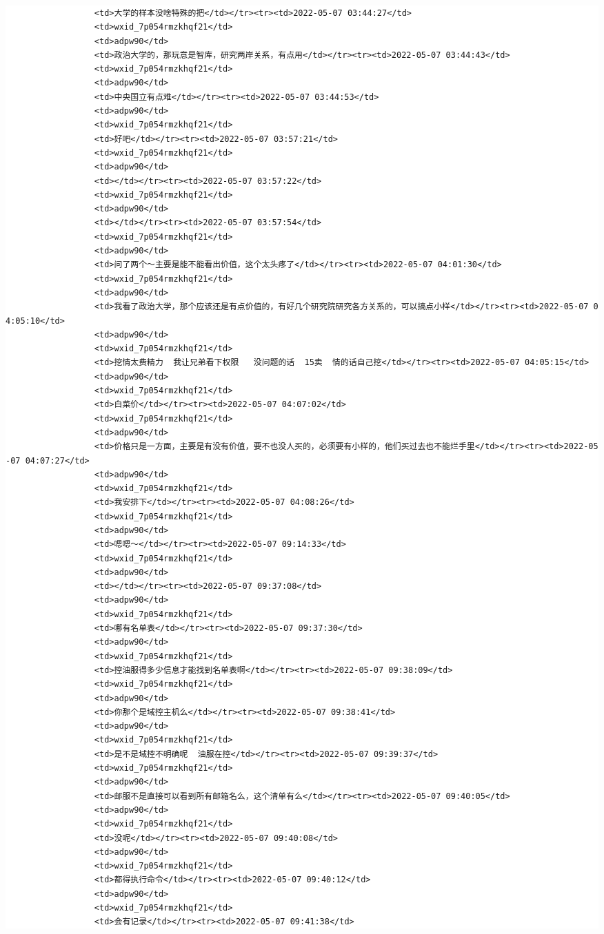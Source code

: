                       <td>大学的样本没啥特殊的把</td></tr><tr><td>2022-05-07 03:44:27</td>
                      <td>wxid_7p054rmzkhqf21</td>
                      <td>adpw90</td>
                      <td>政治大学的，那玩意是智库，研究两岸关系，有点用</td></tr><tr><td>2022-05-07 03:44:43</td>
                      <td>wxid_7p054rmzkhqf21</td>
                      <td>adpw90</td>
                      <td>中央国立有点难</td></tr><tr><td>2022-05-07 03:44:53</td>
                      <td>adpw90</td>
                      <td>wxid_7p054rmzkhqf21</td>
                      <td>好吧</td></tr><tr><td>2022-05-07 03:57:21</td>
                      <td>wxid_7p054rmzkhqf21</td>
                      <td>adpw90</td>
                      <td></td></tr><tr><td>2022-05-07 03:57:22</td>
                      <td>wxid_7p054rmzkhqf21</td>
                      <td>adpw90</td>
                      <td></td></tr><tr><td>2022-05-07 03:57:54</td>
                      <td>wxid_7p054rmzkhqf21</td>
                      <td>adpw90</td>
                      <td>问了两个～主要是能不能看出价值，这个太头疼了</td></tr><tr><td>2022-05-07 04:01:30</td>
                      <td>wxid_7p054rmzkhqf21</td>
                      <td>adpw90</td>
                      <td>我看了政治大学，那个应该还是有点价值的，有好几个研究院研究各方关系的，可以搞点小样</td></tr><tr><td>2022-05-07 04:05:10</td>
                      <td>adpw90</td>
                      <td>wxid_7p054rmzkhqf21</td>
                      <td>挖情太费精力  我让兄弟看下权限   没问题的话  15卖  情的话自己挖</td></tr><tr><td>2022-05-07 04:05:15</td>
                      <td>adpw90</td>
                      <td>wxid_7p054rmzkhqf21</td>
                      <td>白菜价</td></tr><tr><td>2022-05-07 04:07:02</td>
                      <td>wxid_7p054rmzkhqf21</td>
                      <td>adpw90</td>
                      <td>价格只是一方面，主要是有没有价值，要不也没人买的，必须要有小样的，他们买过去也不能烂手里</td></tr><tr><td>2022-05-07 04:07:27</td>
                      <td>adpw90</td>
                      <td>wxid_7p054rmzkhqf21</td>
                      <td>我安排下</td></tr><tr><td>2022-05-07 04:08:26</td>
                      <td>wxid_7p054rmzkhqf21</td>
                      <td>adpw90</td>
                      <td>嗯嗯～</td></tr><tr><td>2022-05-07 09:14:33</td>
                      <td>wxid_7p054rmzkhqf21</td>
                      <td>adpw90</td>
                      <td></td></tr><tr><td>2022-05-07 09:37:08</td>
                      <td>adpw90</td>
                      <td>wxid_7p054rmzkhqf21</td>
                      <td>哪有名单表</td></tr><tr><td>2022-05-07 09:37:30</td>
                      <td>adpw90</td>
                      <td>wxid_7p054rmzkhqf21</td>
                      <td>控油服得多少信息才能找到名单表啊</td></tr><tr><td>2022-05-07 09:38:09</td>
                      <td>wxid_7p054rmzkhqf21</td>
                      <td>adpw90</td>
                      <td>你那个是域控主机么</td></tr><tr><td>2022-05-07 09:38:41</td>
                      <td>adpw90</td>
                      <td>wxid_7p054rmzkhqf21</td>
                      <td>是不是域控不明确呢  油服在控</td></tr><tr><td>2022-05-07 09:39:37</td>
                      <td>wxid_7p054rmzkhqf21</td>
                      <td>adpw90</td>
                      <td>邮服不是直接可以看到所有邮箱名么，这个清单有么</td></tr><tr><td>2022-05-07 09:40:05</td>
                      <td>adpw90</td>
                      <td>wxid_7p054rmzkhqf21</td>
                      <td>没呢</td></tr><tr><td>2022-05-07 09:40:08</td>
                      <td>adpw90</td>
                      <td>wxid_7p054rmzkhqf21</td>
                      <td>都得执行命令</td></tr><tr><td>2022-05-07 09:40:12</td>
                      <td>adpw90</td>
                      <td>wxid_7p054rmzkhqf21</td>
                      <td>会有记录</td></tr><tr><td>2022-05-07 09:41:38</td>